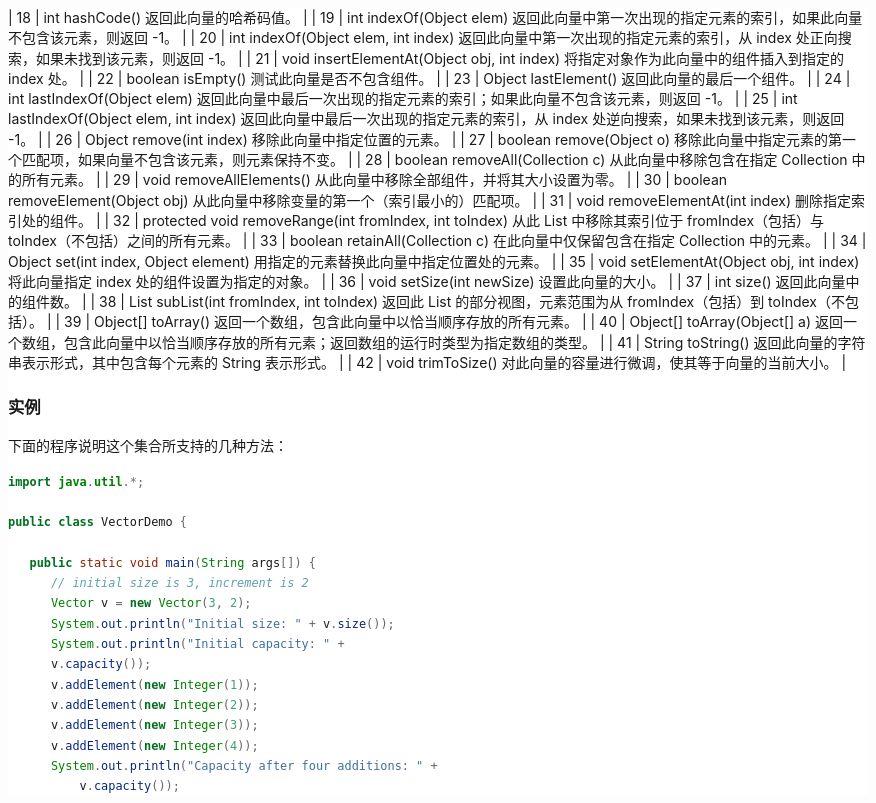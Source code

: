 | 18   | int hashCode()  返回此向量的哈希码值。                       |
| 19   | int indexOf(Object elem)   返回此向量中第一次出现的指定元素的索引，如果此向量不包含该元素，则返回 -1。 |
| 20   | int indexOf(Object elem, int index)   返回此向量中第一次出现的指定元素的索引，从 index 处正向搜索，如果未找到该元素，则返回 -1。 |
| 21   | void insertElementAt(Object obj, int index)  将指定对象作为此向量中的组件插入到指定的 index 处。 |
| 22   | boolean isEmpty()  测试此向量是否不包含组件。                |
| 23   | Object lastElement()  返回此向量的最后一个组件。             |
| 24   | int lastIndexOf(Object elem)   返回此向量中最后一次出现的指定元素的索引；如果此向量不包含该元素，则返回 -1。 |
| 25   | int lastIndexOf(Object elem, int index)  返回此向量中最后一次出现的指定元素的索引，从 index 处逆向搜索，如果未找到该元素，则返回 -1。 |
| 26   | Object remove(int index)   移除此向量中指定位置的元素。      |
| 27   | boolean remove(Object o)  移除此向量中指定元素的第一个匹配项，如果向量不包含该元素，则元素保持不变。 |
| 28   | boolean removeAll(Collection c)  从此向量中移除包含在指定 Collection 中的所有元素。 |
| 29   | void removeAllElements()  从此向量中移除全部组件，并将其大小设置为零。 |
| 30   | boolean removeElement(Object obj)  从此向量中移除变量的第一个（索引最小的）匹配项。 |
| 31   | void removeElementAt(int index)  删除指定索引处的组件。      |
| 32   | protected void removeRange(int fromIndex, int toIndex) 从此 List 中移除其索引位于 fromIndex（包括）与 toIndex（不包括）之间的所有元素。 |
| 33   | boolean retainAll(Collection c)  在此向量中仅保留包含在指定 Collection 中的元素。 |
| 34   | Object set(int index, Object element)  用指定的元素替换此向量中指定位置处的元素。 |
| 35   | void setElementAt(Object obj, int index)  将此向量指定 index 处的组件设置为指定的对象。 |
| 36   | void setSize(int newSize)   设置此向量的大小。               |
| 37   | int size()   返回此向量中的组件数。                          |
| 38   | List subList(int fromIndex, int toIndex)  返回此 List 的部分视图，元素范围为从 fromIndex（包括）到 toIndex（不包括）。 |
| 39   | Object[] toArray()  返回一个数组，包含此向量中以恰当顺序存放的所有元素。 |
| 40   | Object[] toArray(Object[] a)  返回一个数组，包含此向量中以恰当顺序存放的所有元素；返回数组的运行时类型为指定数组的类型。 |
| 41   | String toString()  返回此向量的字符串表示形式，其中包含每个元素的 String 表示形式。 |
| 42   | void trimToSize()   对此向量的容量进行微调，使其等于向量的当前大小。 |

### 实例

下面的程序说明这个集合所支持的几种方法：

```java
import java.util.*;

public class VectorDemo {

   public static void main(String args[]) {
      // initial size is 3, increment is 2
      Vector v = new Vector(3, 2);
      System.out.println("Initial size: " + v.size());
      System.out.println("Initial capacity: " +
      v.capacity());
      v.addElement(new Integer(1));
      v.addElement(new Integer(2));
      v.addElement(new Integer(3));
      v.addElement(new Integer(4));
      System.out.println("Capacity after four additions: " +
          v.capacity());
```